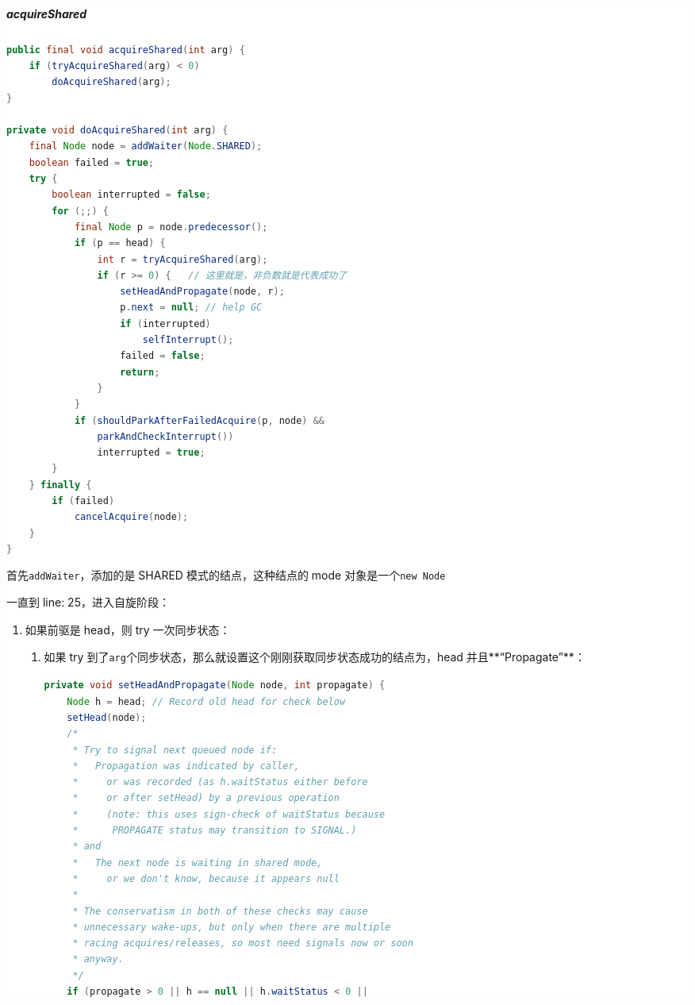 ##### acquireShared

```java
public final void acquireShared(int arg) {
    if (tryAcquireShared(arg) < 0)
        doAcquireShared(arg);
}

private void doAcquireShared(int arg) {
    final Node node = addWaiter(Node.SHARED);
    boolean failed = true;
    try {
        boolean interrupted = false;
        for (;;) {
            final Node p = node.predecessor();
            if (p == head) {
                int r = tryAcquireShared(arg);
                if (r >= 0) {	// 这里就是，非负数就是代表成功了
                    setHeadAndPropagate(node, r);
                    p.next = null; // help GC
                    if (interrupted)
                        selfInterrupt();
                    failed = false;
                    return;
                }
            }
            if (shouldParkAfterFailedAcquire(p, node) &&
                parkAndCheckInterrupt())
                interrupted = true;
        }
    } finally {
        if (failed)
            cancelAcquire(node);
    }
}
```

首先`addWaiter`，添加的是 SHARED 模式的结点，这种结点的 mode 对象是一个`new Node`

一直到 line: 25，进入自旋阶段：

1. 如果前驱是 head，则 try 一次同步状态：

   1. 如果 try 到了`arg`个同步状态，那么就设置这个刚刚获取同步状态成功的结点为，head 并且**“Propagate”**：

      ```java
      private void setHeadAndPropagate(Node node, int propagate) {
          Node h = head; // Record old head for check below
          setHead(node);
          /*
           * Try to signal next queued node if:
           *   Propagation was indicated by caller,
           *     or was recorded (as h.waitStatus either before
           *     or after setHead) by a previous operation
           *     (note: this uses sign-check of waitStatus because
           *      PROPAGATE status may transition to SIGNAL.)
           * and
           *   The next node is waiting in shared mode,
           *     or we don't know, because it appears null
           *
           * The conservatism in both of these checks may cause
           * unnecessary wake-ups, but only when there are multiple
           * racing acquires/releases, so most need signals now or soon
           * anyway.
           */
          if (propagate > 0 || h == null || h.waitStatus < 0 ||